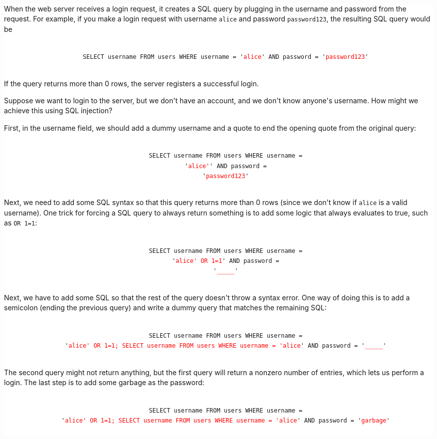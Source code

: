 When the web server receives a login request, it creates a SQL query by plugging in the username and password from the request. For example, if you make a login request with username `alice` and password `password123`, the resulting SQL query would be

<p style="text-align: center">
  <code>
    SELECT username FROM users WHERE username = '<span style="color:red"
    >alice</span>' AND password = '<span style="color:red">password123</span>'
  </code>
</p>

If the query returns more than 0 rows, the server registers a successful login.

Suppose we want to login to the server, but we don't have an account, and we don't know anyone's username. How might we achieve this using SQL injection?

First, in the username field, we should add a dummy username and a quote to end the opening quote from the original query:

<p style="text-align: center">
  <code>
    SELECT username FROM users WHERE username =
    '<span style="color:red">alice'</span>' AND password =
    '<span style="color:red">password123</span>'
  </code>
</p>

Next, we need to add some SQL syntax so that this query returns more than 0 rows (since we don't know if `alice` is a valid username). One trick for forcing a SQL query to always return something is to add some logic that always evaluates to true, such as `OR 1=1`:

<p style="text-align: center">
  <code>
    SELECT username FROM users WHERE username =
    '<span style="color:red">alice' OR 1=1</span>' AND password =
    '<span style="color:red">_____</span>'
  </code>
</p>

Next, we have to add some SQL so that the rest of the query doesn't throw a syntax error. One way of doing this is to add a semicolon (ending the previous query) and write a dummy query that matches the remaining SQL:

<p style="text-align: center">
  <code>
    SELECT username FROM users WHERE username =
    '<span style="color:red"
      >alice' OR 1=1; SELECT username FROM users WHERE username = 'alice</span
    >' AND password = '<span style="color:red">_____</span>'
  </code>
</p>

The second query might not return anything, but the first query will return a nonzero number of entries, which lets us perform a login. The last step is to add some garbage as the password:

<p style="text-align: center">
  <code>
    SELECT username FROM users WHERE username =
    '<span style="color:red"
      >alice' OR 1=1; SELECT username FROM users WHERE username = 'alice</span
    >' AND password = '<span style="color:red">garbage</span>'
  </code>
</p>
